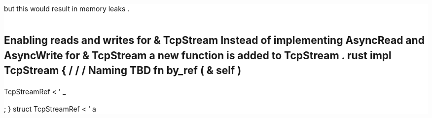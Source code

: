 >
but
this
would
result
in
memory
leaks
.
#
#
Enabling
reads
and
writes
for
&
TcpStream
Instead
of
implementing
AsyncRead
and
AsyncWrite
for
&
TcpStream
a
new
function
is
added
to
TcpStream
.
rust
impl
TcpStream
{
/
/
/
Naming
TBD
fn
by_ref
(
&
self
)
-
>
TcpStreamRef
<
'
_
>
;
}
struct
TcpStreamRef
<
'
a